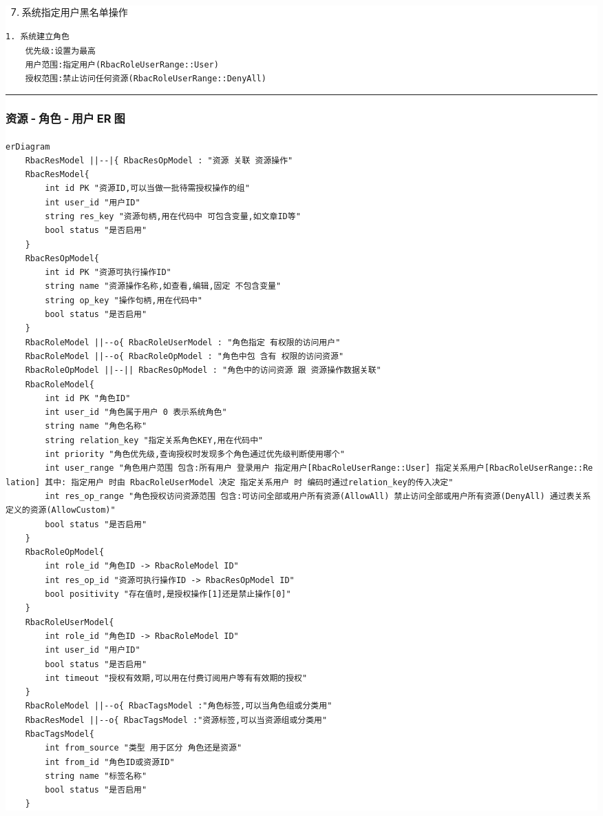 7. 系统指定用户黑名单操作

```
1. 系统建立角色
    优先级:设置为最高
    用户范围:指定用户(RbacRoleUserRange::User)
    授权范围:禁止访问任何资源(RbacRoleUserRange::DenyAll)
```

---

### 资源 - 角色 - 用户 ER 图
```mermaid
erDiagram
    RbacResModel ||--|{ RbacResOpModel : "资源 关联 资源操作"
    RbacResModel{
        int id PK "资源ID,可以当做一批待需授权操作的组"
        int user_id "用户ID"
        string res_key "资源句柄,用在代码中 可包含变量,如文章ID等"
        bool status "是否启用"
    }
    RbacResOpModel{
        int id PK "资源可执行操作ID"
        string name "资源操作名称,如查看,编辑,固定 不包含变量"
        string op_key "操作句柄,用在代码中"
        bool status "是否启用"
    }
    RbacRoleModel ||--o{ RbacRoleUserModel : "角色指定 有权限的访问用户"
    RbacRoleModel ||--o{ RbacRoleOpModel : "角色中包 含有 权限的访问资源"
    RbacRoleOpModel ||--|| RbacResOpModel : "角色中的访问资源 跟 资源操作数据关联"
    RbacRoleModel{
        int id PK "角色ID"
        int user_id "角色属于用户 0 表示系统角色"
        string name "角色名称"
        string relation_key "指定关系角色KEY,用在代码中"
        int priority "角色优先级,查询授权时发现多个角色通过优先级判断使用哪个"
        int user_range "角色用户范围 包含:所有用户 登录用户 指定用户[RbacRoleUserRange::User] 指定关系用户[RbacRoleUserRange::Relation] 其中: 指定用户 时由 RbacRoleUserModel 决定 指定关系用户 时 编码时通过relation_key的传入决定"
        int res_op_range "角色授权访问资源范围 包含:可访问全部或用户所有资源(AllowAll) 禁止访问全部或用户所有资源(DenyAll) 通过表关系定义的资源(AllowCustom)"
        bool status "是否启用"
    }
    RbacRoleOpModel{
        int role_id "角色ID -> RbacRoleModel ID"
        int res_op_id "资源可执行操作ID -> RbacResOpModel ID"
        bool positivity "存在值时,是授权操作[1]还是禁止操作[0]"
    }
    RbacRoleUserModel{
        int role_id "角色ID -> RbacRoleModel ID"
        int user_id "用户ID"
        bool status "是否启用"
        int timeout "授权有效期,可以用在付费订阅用户等有有效期的授权"
    }
    RbacRoleModel ||--o{ RbacTagsModel :"角色标签,可以当角色组或分类用"
    RbacResModel ||--o{ RbacTagsModel :"资源标签,可以当资源组或分类用"
    RbacTagsModel{
        int from_source "类型 用于区分 角色还是资源"
        int from_id "角色ID或资源ID"
        string name "标签名称"
        bool status "是否启用"
    }
```